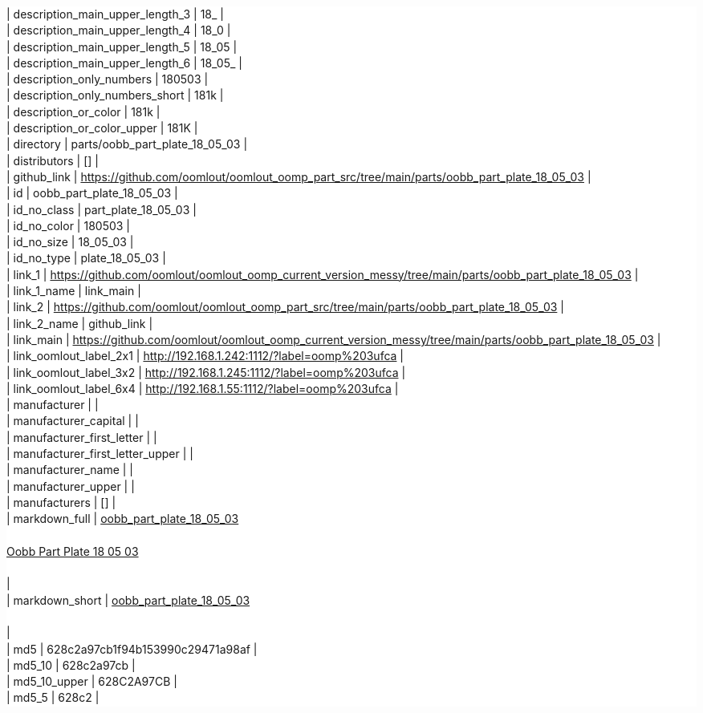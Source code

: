 | description_main_upper_length_3 | 18_ |  
| description_main_upper_length_4 | 18_0 |  
| description_main_upper_length_5 | 18_05 |  
| description_main_upper_length_6 | 18_05_ |  
| description_only_numbers | 180503 |  
| description_only_numbers_short | 181k |  
| description_or_color | 181k |  
| description_or_color_upper | 181K |  
| directory | parts/oobb_part_plate_18_05_03 |  
| distributors | [] |  
| github_link | https://github.com/oomlout/oomlout_oomp_part_src/tree/main/parts/oobb_part_plate_18_05_03 |  
| id | oobb_part_plate_18_05_03 |  
| id_no_class | part_plate_18_05_03 |  
| id_no_color | 180503 |  
| id_no_size | 18_05_03 |  
| id_no_type | plate_18_05_03 |  
| link_1 | https://github.com/oomlout/oomlout_oomp_current_version_messy/tree/main/parts/oobb_part_plate_18_05_03 |  
| link_1_name | link_main |  
| link_2 | https://github.com/oomlout/oomlout_oomp_part_src/tree/main/parts/oobb_part_plate_18_05_03 |  
| link_2_name | github_link |  
| link_main | https://github.com/oomlout/oomlout_oomp_current_version_messy/tree/main/parts/oobb_part_plate_18_05_03 |  
| link_oomlout_label_2x1 | http://192.168.1.242:1112/?label=oomp%203ufca |  
| link_oomlout_label_3x2 | http://192.168.1.245:1112/?label=oomp%203ufca |  
| link_oomlout_label_6x4 | http://192.168.1.55:1112/?label=oomp%203ufca |  
| manufacturer |  |  
| manufacturer_capital |  |  
| manufacturer_first_letter |  |  
| manufacturer_first_letter_upper |  |  
| manufacturer_name |  |  
| manufacturer_upper |  |  
| manufacturers | [] |  
| markdown_full | [oobb_part_plate_18_05_03](https://github.com/oomlout/oomlout_oomp_current_version_messy/tree/main/parts/oobb_part_plate_18_05_03)<br>[](https://github.com/oomlout/oomlout_oomp_current_version_messy/tree/main/parts/oobb_part_plate_18_05_03)<br>[Oobb Part Plate 18 05 03](https://github.com/oomlout/oomlout_oomp_current_version_messy/tree/main/parts/oobb_part_plate_18_05_03)<br><br> |  
| markdown_short | [oobb_part_plate_18_05_03](https://github.com/oomlout/oomlout_oomp_current_version_messy/tree/main/parts/oobb_part_plate_18_05_03)<br><br> |  
| md5 | 628c2a97cb1f94b153990c29471a98af |  
| md5_10 | 628c2a97cb |  
| md5_10_upper | 628C2A97CB |  
| md5_5 | 628c2 |  